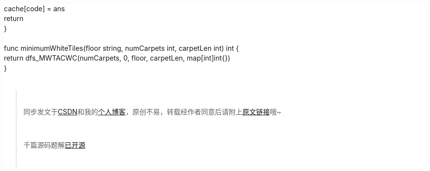 cache<span class="token punctuation">[</span>code<span class="token punctuation">]</span> <span class="token operator">=</span> ans<br>    <span class="token keyword">return</span><br><span class="token punctuation">}</span><br><br><span class="token keyword">func</span> <span class="token function">minimumWhiteTiles</span><span class="token punctuation">(</span>floor <span class="token builtin">string</span><span class="token punctuation">,</span> numCarpets <span class="token builtin">int</span><span class="token punctuation">,</span> carpetLen <span class="token builtin">int</span><span class="token punctuation">)</span> <span class="token builtin">int</span> <span class="token punctuation">{</span><br>    <span class="token keyword">return</span> <span class="token function">dfs_MWTACWC</span><span class="token punctuation">(</span>numCarpets<span class="token punctuation">,</span> <span class="token number">0</span><span class="token punctuation">,</span> floor<span class="token punctuation">,</span> carpetLen<span class="token punctuation">,</span> <span class="token keyword">map</span><span class="token punctuation">[</span><span class="token builtin">int</span><span class="token punctuation">]</span><span class="token builtin">int</span><span class="token punctuation">{</span><span class="token punctuation">}</span><span class="token punctuation">)</span><br><span class="token punctuation">}</span><br></code></pre> <br><blockquote> <br> <p>同步发文于<a href="https://letmefly.blog.csdn.net/article/details/145777611" rel="nofollow">CSDN</a>和我的<a href="https://blog.letmefly.xyz/" rel="nofollow">个人博客</a>，原创不易，转载经作者同意后请附上<a href="https://blog.letmefly.xyz/2025/02/21/LeetCode%202209.%E7%94%A8%E5%9C%B0%E6%AF%AF%E8%A6%86%E7%9B%96%E5%90%8E%E7%9A%84%E6%9C%80%E5%B0%91%E7%99%BD%E8%89%B2%E7%A0%96%E5%9D%97/" rel="nofollow">原文链接</a>哦~</p> <br> <p>千篇源码题解<a href="https://github.com/LetMeFly666/LeetCode">已开源</a></p> <br></blockquote>